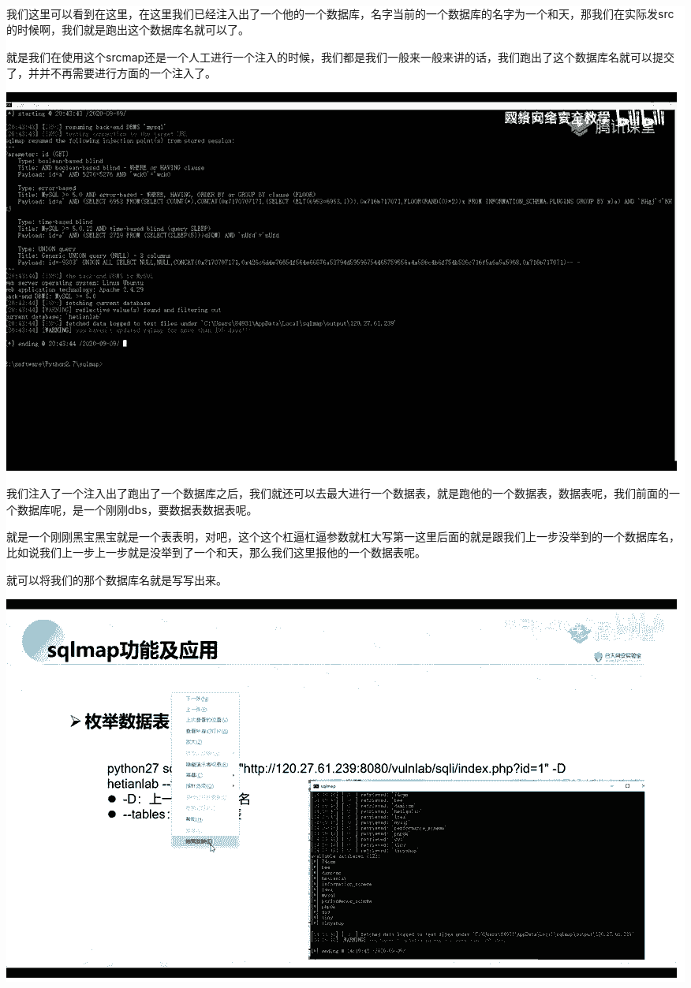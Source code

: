 我们这里可以看到在这里，在这里我们已经注入出了一个他的一个数据库，名字当前的一个数据库的名字为一个和天，那我们在实际发src的时候啊，我们就是跑出这个数据库名就可以了。

就是我们在使用这个srcmap还是一个人工进行一个注入的时候，我们都是我们一般来一般来讲的话，我们跑出了这个数据库名就可以提交了，并并不再需要进行方面的一个注入了。



![](img/b0611743b52ee2f11af61cfa880821b2_37.png)

我们注入了一个注入出了跑出了一个数据库之后，我们就还可以去最大进行一个数据表，就是跑他的一个数据表，数据表呢，我们前面的一个数据库呢，是一个刚刚dbs，要数据表数据表呢。

就是一个刚刚黑宝黑宝就是一个表表明，对吧，这个这个杠逼杠逼参数就杠大写第一这里后面的就是跟我们上一步没举到的一个数据库名，比如说我们上一步上一步就是没举到了一个和天，那么我们这里报他的一个数据表呢。

就可以将我们的那个数据库名就是写写出来。

![](img/b0611743b52ee2f11af61cfa880821b2_39.png)
